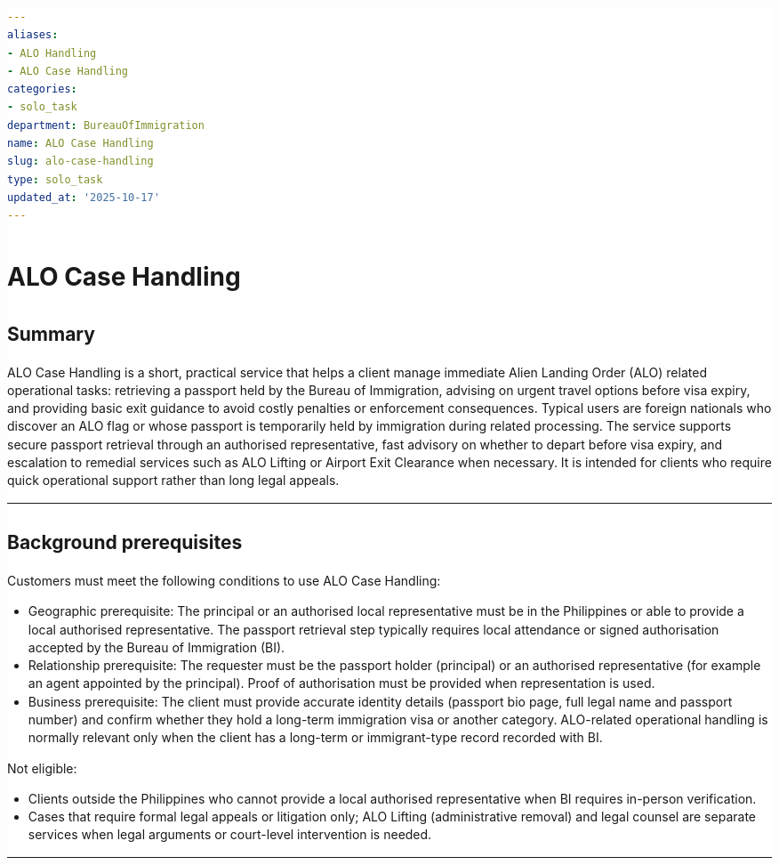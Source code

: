 ```yaml
---
aliases:
- ALO Handling
- ALO Case Handling
categories:
- solo_task
department: BureauOfImmigration
name: ALO Case Handling
slug: alo-case-handling
type: solo_task
updated_at: '2025-10-17'
---
```


# ALO Case Handling

## Summary

ALO Case Handling is a short, practical service that helps a client manage immediate Alien Landing Order (ALO) related operational tasks: retrieving a passport held by the Bureau of Immigration, advising on urgent travel options before visa expiry, and providing basic exit guidance to avoid costly penalties or enforcement consequences. Typical users are foreign nationals who discover an ALO flag or whose passport is temporarily held by immigration during related processing. The service supports secure passport retrieval through an authorised representative, fast advisory on whether to depart before visa expiry, and escalation to remedial services such as ALO Lifting or Airport Exit Clearance when necessary. It is intended for clients who require quick operational support rather than long legal appeals.

---

## Background prerequisites

Customers must meet the following conditions to use ALO Case Handling:

- Geographic prerequisite: The principal or an authorised local representative must be in the Philippines or able to provide a local authorised representative. The passport retrieval step typically requires local attendance or signed authorisation accepted by the Bureau of Immigration (BI).
- Relationship prerequisite: The requester must be the passport holder (principal) or an authorised representative (for example an agent appointed by the principal). Proof of authorisation must be provided when representation is used.
- Business prerequisite: The client must provide accurate identity details (passport bio page, full legal name and passport number) and confirm whether they hold a long-term immigration visa or another category. ALO-related operational handling is normally relevant only when the client has a long-term or immigrant-type record recorded with BI.

Not eligible:
- Clients outside the Philippines who cannot provide a local authorised representative when BI requires in-person verification.
- Cases that require formal legal appeals or litigation only; ALO Lifting (administrative removal) and legal counsel are separate services when legal arguments or court-level intervention is needed.

---